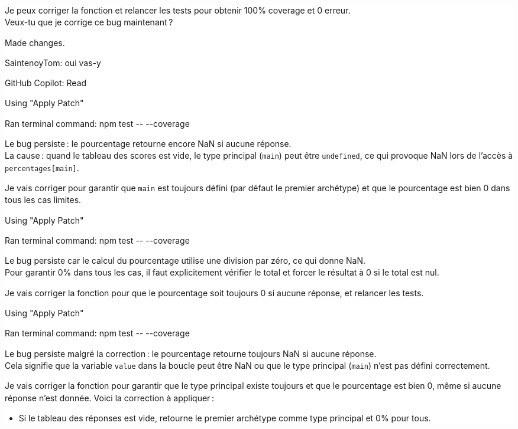 Je peux corriger la fonction et relancer les tests pour obtenir 100% coverage et 0 erreur.  
Veux-tu que je corrige ce bug maintenant ?

Made changes.

SaintenoyTom: oui vas-y

GitHub Copilot: Read [](file:///c%3A/Users/delta/Documents/Workshop/Activite16/sorcier-quiz/app/utils/scoring.ts)

Using "Apply Patch"


```

```


Ran terminal command: npm test -- --coverage

Le bug persiste : le pourcentage retourne encore NaN si aucune réponse.  
La cause : quand le tableau des scores est vide, le type principal (`main`) peut être `undefined`, ce qui provoque NaN lors de l’accès à `percentages[main]`.

Je vais corriger pour garantir que `main` est toujours défini (par défaut le premier archétype) et que le pourcentage est bien 0 dans tous les cas limites. 

Using "Apply Patch"


```

```


Ran terminal command: npm test -- --coverage

Le bug persiste car le calcul du pourcentage utilise une division par zéro, ce qui donne NaN.  
Pour garantir 0% dans tous les cas, il faut explicitement vérifier le total et forcer le résultat à 0 si le total est nul.

Je vais corriger la fonction pour que le pourcentage soit toujours 0 si aucune réponse, et relancer les tests. 

Using "Apply Patch"


```

```


Ran terminal command: npm test -- --coverage

Le bug persiste malgré la correction : le pourcentage retourne toujours NaN si aucune réponse.  
Cela signifie que la variable `value` dans la boucle peut être NaN ou que le type principal (`main`) n’est pas défini correctement.

Je vais corriger la fonction pour garantir que le type principal existe toujours et que le pourcentage est bien 0, même si aucune réponse n’est donnée. Voici la correction à appliquer :

- Si le tableau des réponses est vide, retourne le premier archétype comme type principal et 0% pour tous.
